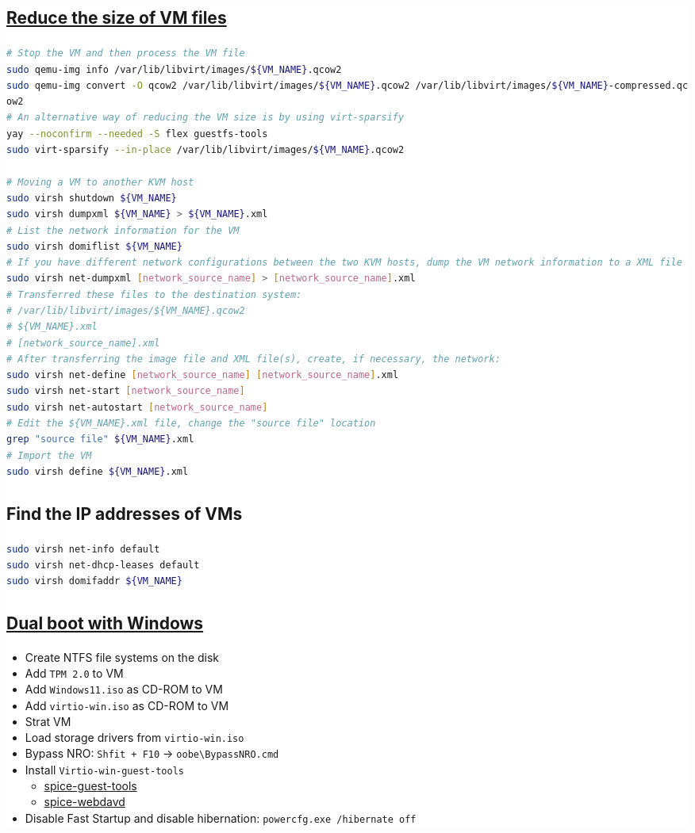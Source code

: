 ## [Reduce the size of VM files](https://pov.es/virtualisation/kvm/kvm-qemu-reduce-the-size-of-your-vm-files/)
```bash
# Stop the VM and then process the VM file
sudo qemu-img info /var/lib/libvirt/images/${VM_NAME}.qcow2
sudo qemu-img convert -O qcow2 /var/lib/libvirt/images/${VM_NAME}.qcow2 /var/lib/libvirt/images/${VM_NAME}-compressed.qcow2
# An alternative way of reducing the VM size is by using virt-sparsify
yay --noconfirm --needed -S flex guestfs-tools
sudo virt-sparsify --in-place /var/lib/libvirt/images/${VM_NAME}.qcow2

# Moving a VM to another KVM host
sudo virsh shutdown ${VM_NAME}
sudo virsh dumpxml ${VM_NAME} > ${VM_NAME}.xml
# List the network information for the VM
sudo virsh domiflist ${VM_NAME}
# If you have different network configurations between the two KVM hosts, dump the VM network information to a XML file
sudo virsh net-dumpxml [network_source_name] > [network_source_name].xml
# Transferred these files to the destination system:
# /var/lib/libvirt/images/${VM_NAME}.qcow2
# ${VM_NAME}.xml
# [network_source_name].xml
# After transferring the image file and XML file(s), create, if necessary, the network:
sudo virsh net-define [network_source_name] [network_source_name].xml
sudo virsh net-start [network_source_name]
sudo virsh net-autostart [network_source_name]
# Edit the ${VM_NAME}.xml file, change the "source file" location
grep "source file" ${VM_NAME}.xml
# Import the VM
sudo virsh define ${VM_NAME}.xml
```

## Find the IP addresses of VMs
```bash
sudo virsh net-info default
sudo virsh net-dhcp-leases default
sudo virsh domifaddr ${VM_NAME}
```

## [Dual boot with Windows](https://wiki.archlinux.org/title/Dual_boot_with_Windows)
- Create NTFS file systems on the disk
- Add `TPM 2.0` to VM
- Add `Windows11.iso` as CD-ROM to VM
- Add `virtio-win.iso` as CD-ROM to VM
- Strat VM
- Load storage drivers from `virtio-win.iso`
- Bypass NRO: `Shfit + F10` -> `oobe\BypassNRO.cmd`
- Install `Virtio-win-guest-tools`
    * [spice-guest-tools](https://www.spice-space.org/download/windows/spice-guest-tools/spice-guest-tools-latest.exe)
    * [spice-webdavd](https://www.spice-space.org/download/windows/spice-webdavd/spice-webdavd-x64-latest.msi)
- Disable Fast Startup and disable hibernation: `powercfg.exe /hibernate off`
